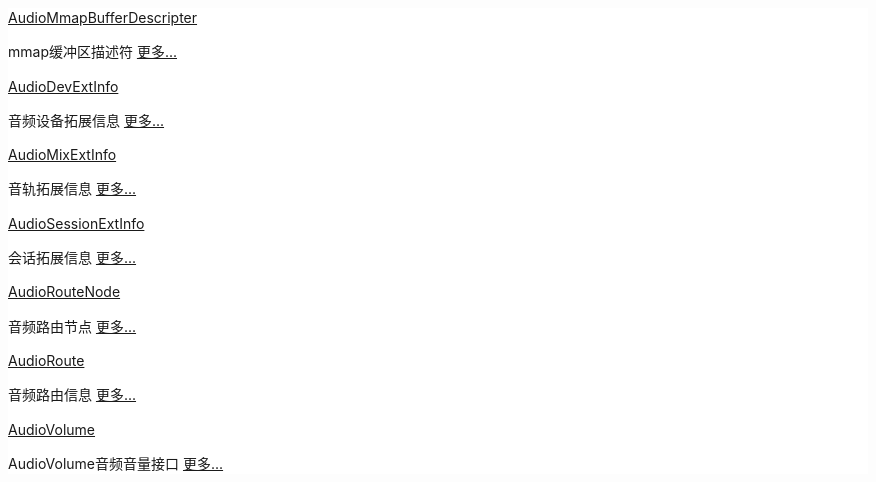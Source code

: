 <tr id="row289665346083931"><td class="cellrowborder" valign="top" width="49.65%" headers="mcps1.1.3.1.1 "><p id="p278741802083931"><a name="p278741802083931"></a><a name="p278741802083931"></a><a href="_audio_mmap_buffer_descripter.md">AudioMmapBufferDescripter</a></p>
</td>
<td class="cellrowborder" valign="top" width="50.349999999999994%" headers="mcps1.1.3.1.2 "><p id="p1607978781083931"><a name="p1607978781083931"></a><a name="p1607978781083931"></a>mmap缓冲区描述符 <a href="_audio_mmap_buffer_descripter.md">更多...</a></p>
</td>
</tr>
<tr id="row1720941333083931"><td class="cellrowborder" valign="top" width="49.65%" headers="mcps1.1.3.1.1 "><p id="p2085111748083931"><a name="p2085111748083931"></a><a name="p2085111748083931"></a><a href="_audio_dev_ext_info.md">AudioDevExtInfo</a></p>
</td>
<td class="cellrowborder" valign="top" width="50.349999999999994%" headers="mcps1.1.3.1.2 "><p id="p1484771743083931"><a name="p1484771743083931"></a><a name="p1484771743083931"></a>音频设备拓展信息 <a href="_audio_dev_ext_info.md">更多...</a></p>
</td>
</tr>
<tr id="row1863283467083931"><td class="cellrowborder" valign="top" width="49.65%" headers="mcps1.1.3.1.1 "><p id="p406256377083931"><a name="p406256377083931"></a><a name="p406256377083931"></a><a href="_audio_mix_ext_info.md">AudioMixExtInfo</a></p>
</td>
<td class="cellrowborder" valign="top" width="50.349999999999994%" headers="mcps1.1.3.1.2 "><p id="p571112170083931"><a name="p571112170083931"></a><a name="p571112170083931"></a>音轨拓展信息 <a href="_audio_mix_ext_info.md">更多...</a></p>
</td>
</tr>
<tr id="row1927370249083931"><td class="cellrowborder" valign="top" width="49.65%" headers="mcps1.1.3.1.1 "><p id="p1385450861083931"><a name="p1385450861083931"></a><a name="p1385450861083931"></a><a href="_audio_session_ext_info.md">AudioSessionExtInfo</a></p>
</td>
<td class="cellrowborder" valign="top" width="50.349999999999994%" headers="mcps1.1.3.1.2 "><p id="p1212882749083931"><a name="p1212882749083931"></a><a name="p1212882749083931"></a>会话拓展信息 <a href="_audio_session_ext_info.md">更多...</a></p>
</td>
</tr>
<tr id="row1962876061083931"><td class="cellrowborder" valign="top" width="49.65%" headers="mcps1.1.3.1.1 "><p id="p1077033151083931"><a name="p1077033151083931"></a><a name="p1077033151083931"></a><a href="_audio_route_node.md">AudioRouteNode</a></p>
</td>
<td class="cellrowborder" valign="top" width="50.349999999999994%" headers="mcps1.1.3.1.2 "><p id="p399143326083931"><a name="p399143326083931"></a><a name="p399143326083931"></a>音频路由节点 <a href="_audio_route_node.md">更多...</a></p>
</td>
</tr>
<tr id="row1147159531083931"><td class="cellrowborder" valign="top" width="49.65%" headers="mcps1.1.3.1.1 "><p id="p738991674083931"><a name="p738991674083931"></a><a name="p738991674083931"></a><a href="_audio_route.md">AudioRoute</a></p>
</td>
<td class="cellrowborder" valign="top" width="50.349999999999994%" headers="mcps1.1.3.1.2 "><p id="p1757726163083931"><a name="p1757726163083931"></a><a name="p1757726163083931"></a>音频路由信息 <a href="_audio_route.md">更多...</a></p>
</td>
</tr>
<tr id="row538984056083931"><td class="cellrowborder" valign="top" width="49.65%" headers="mcps1.1.3.1.1 "><p id="p1813108837083931"><a name="p1813108837083931"></a><a name="p1813108837083931"></a><a href="_audio_volume.md">AudioVolume</a></p>
</td>
<td class="cellrowborder" valign="top" width="50.349999999999994%" headers="mcps1.1.3.1.2 "><p id="p1070324437083931"><a name="p1070324437083931"></a><a name="p1070324437083931"></a>AudioVolume音频音量接口 <a href="_audio_volume.md">更多...</a></p>
</td>
</tr>
</tbody>